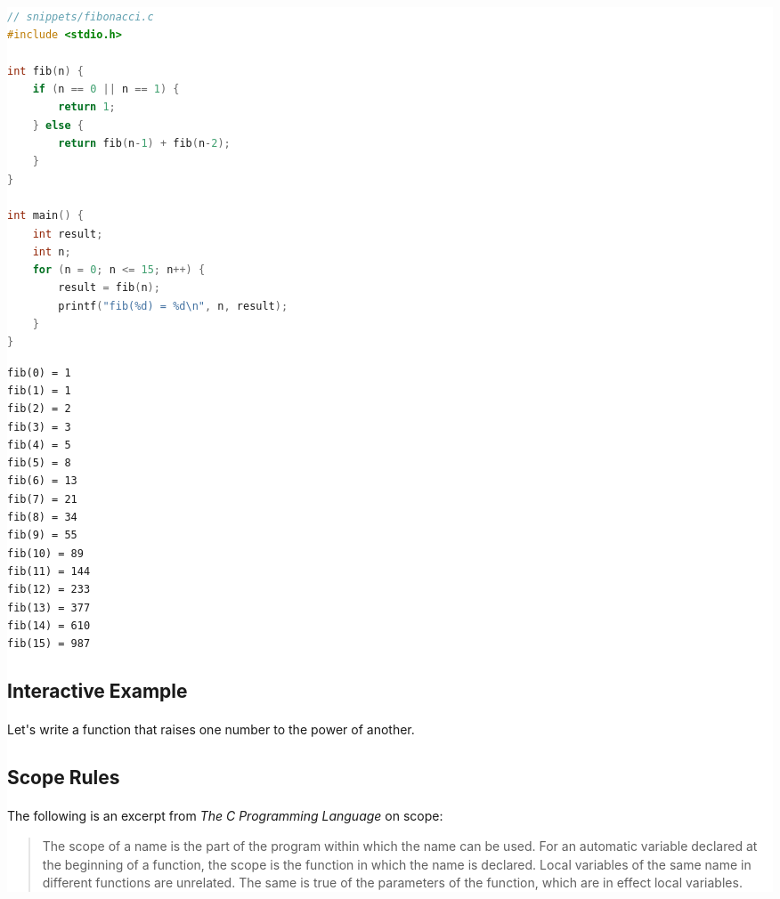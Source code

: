 ```c
// snippets/fibonacci.c
#include <stdio.h>

int fib(n) {
    if (n == 0 || n == 1) {
        return 1;
    } else {
        return fib(n-1) + fib(n-2);
    }
}

int main() {
    int result;
    int n;
    for (n = 0; n <= 15; n++) {
        result = fib(n);
        printf("fib(%d) = %d\n", n, result);
    }
}
```


```
fib(0) = 1
fib(1) = 1
fib(2) = 2
fib(3) = 3
fib(4) = 5
fib(5) = 8
fib(6) = 13
fib(7) = 21
fib(8) = 34
fib(9) = 55
fib(10) = 89
fib(11) = 144
fib(12) = 233
fib(13) = 377
fib(14) = 610
fib(15) = 987
```


## Interactive Example

Let's write a function that raises one number to the power of another.

## Scope Rules

The following is an excerpt from *The C Programming Language* on scope:

> The scope of a name is the part of the program within which the name can be
> used. For an automatic variable declared at the beginning of a function, the
> scope is the function in which the name is declared. Local variables of the
> same name in different functions are unrelated. The same is true of the
> parameters of the function, which are in effect local variables.
